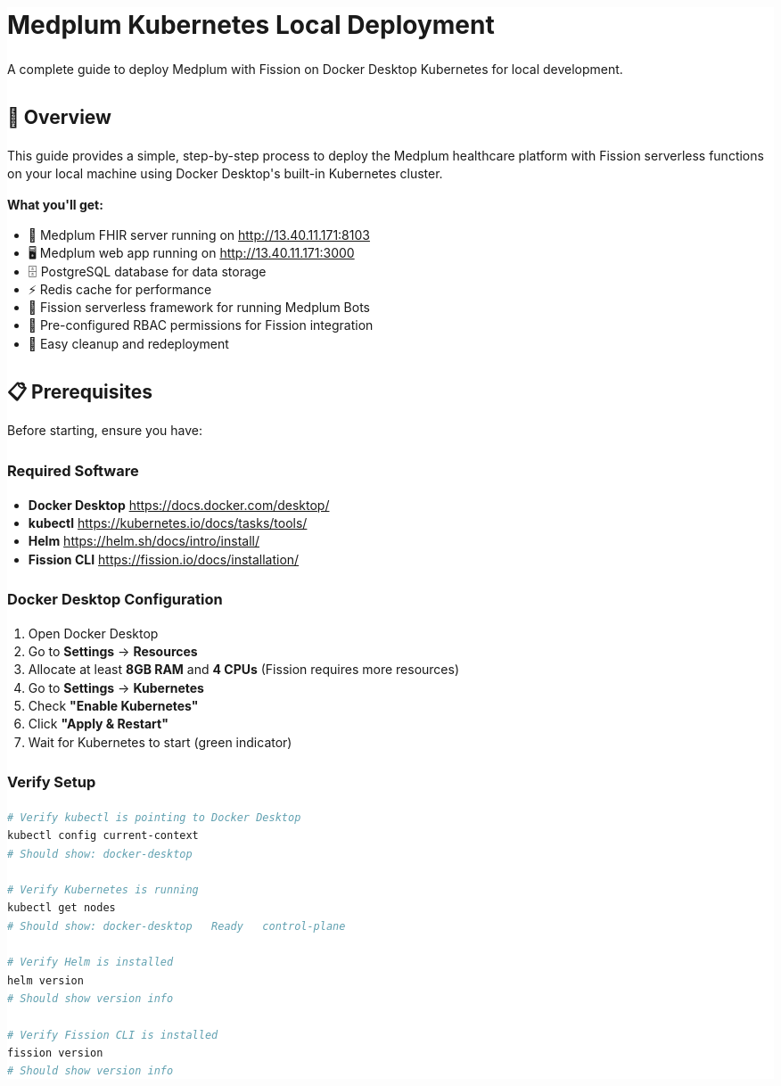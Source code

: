 # Medplum Kubernetes Local Deployment

A complete guide to deploy Medplum with Fission on Docker Desktop Kubernetes for local development.

## 🎯 Overview

This guide provides a simple, step-by-step process to deploy the Medplum healthcare platform with Fission serverless functions on your local machine using Docker Desktop's built-in Kubernetes cluster.

**What you'll get:**

- 🏥 Medplum FHIR server running on http://13.40.11.171:8103
- 🖥️ Medplum web app running on http://13.40.11.171:3000
- 🗄️ PostgreSQL database for data storage
- ⚡ Redis cache for performance
- 🔧 Fission serverless framework for running Medplum Bots
- 🔐 Pre-configured RBAC permissions for Fission integration
- 🧹 Easy cleanup and redeployment

## 📋 Prerequisites

Before starting, ensure you have:

### Required Software

- **Docker Desktop** https://docs.docker.com/desktop/
- **kubectl** https://kubernetes.io/docs/tasks/tools/
- **Helm** https://helm.sh/docs/intro/install/
- **Fission CLI** https://fission.io/docs/installation/

### Docker Desktop Configuration

1. Open Docker Desktop
2. Go to **Settings** → **Resources**
3. Allocate at least **8GB RAM** and **4 CPUs** (Fission requires more resources)
4. Go to **Settings** → **Kubernetes**
5. Check **"Enable Kubernetes"**
6. Click **"Apply & Restart"**
7. Wait for Kubernetes to start (green indicator)

### Verify Setup

```bash
# Verify kubectl is pointing to Docker Desktop
kubectl config current-context
# Should show: docker-desktop

# Verify Kubernetes is running
kubectl get nodes
# Should show: docker-desktop   Ready   control-plane

# Verify Helm is installed
helm version
# Should show version info

# Verify Fission CLI is installed
fission version
# Should show version info
```
